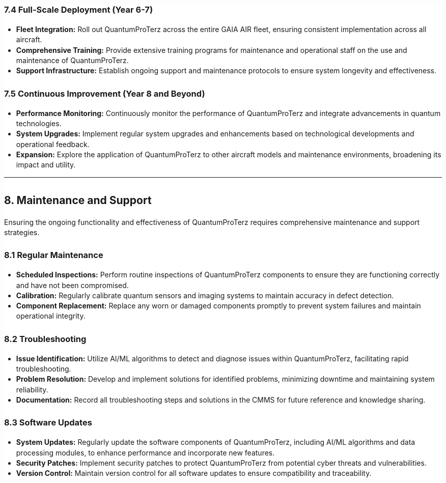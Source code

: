 ### 7.4 Full-Scale Deployment (Year 6-7)

- **Fleet Integration:** Roll out QuantumProTerz across the entire GAIA AIR fleet, ensuring consistent implementation across all aircraft.
- **Comprehensive Training:** Provide extensive training programs for maintenance and operational staff on the use and maintenance of QuantumProTerz.
- **Support Infrastructure:** Establish ongoing support and maintenance protocols to ensure system longevity and effectiveness.

### 7.5 Continuous Improvement (Year 8 and Beyond)

- **Performance Monitoring:** Continuously monitor the performance of QuantumProTerz and integrate advancements in quantum technologies.
- **System Upgrades:** Implement regular system upgrades and enhancements based on technological developments and operational feedback.
- **Expansion:** Explore the application of QuantumProTerz to other aircraft models and maintenance environments, broadening its impact and utility.

---

## 8. Maintenance and Support

Ensuring the ongoing functionality and effectiveness of QuantumProTerz requires comprehensive maintenance and support strategies.

### 8.1 Regular Maintenance

- **Scheduled Inspections:** Perform routine inspections of QuantumProTerz components to ensure they are functioning correctly and have not been compromised.
- **Calibration:** Regularly calibrate quantum sensors and imaging systems to maintain accuracy in defect detection.
- **Component Replacement:** Replace any worn or damaged components promptly to prevent system failures and maintain operational integrity.

### 8.2 Troubleshooting

- **Issue Identification:** Utilize AI/ML algorithms to detect and diagnose issues within QuantumProTerz, facilitating rapid troubleshooting.
- **Problem Resolution:** Develop and implement solutions for identified problems, minimizing downtime and maintaining system reliability.
- **Documentation:** Record all troubleshooting steps and solutions in the CMMS for future reference and knowledge sharing.

### 8.3 Software Updates

- **System Updates:** Regularly update the software components of QuantumProTerz, including AI/ML algorithms and data processing modules, to enhance performance and incorporate new features.
- **Security Patches:** Implement security patches to protect QuantumProTerz from potential cyber threats and vulnerabilities.
- **Version Control:** Maintain version control for all software updates to ensure compatibility and traceability.
